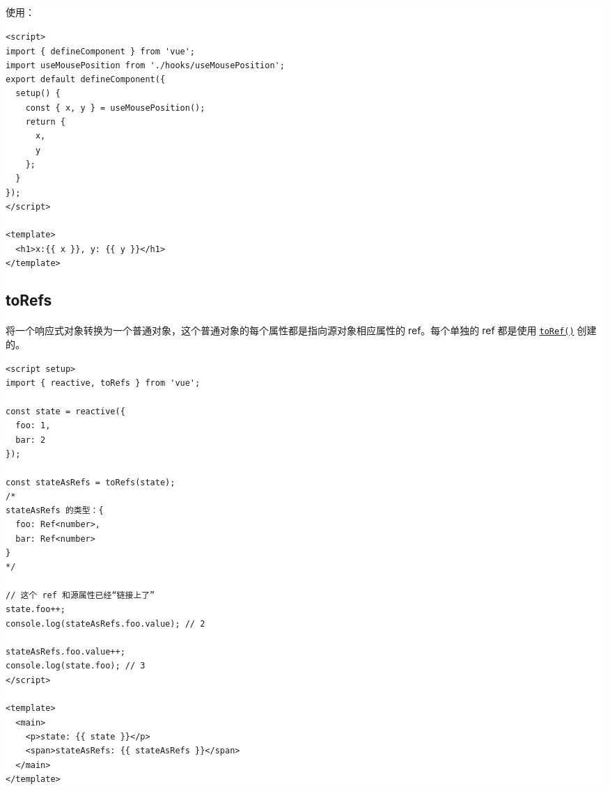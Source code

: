 使用：

```vue
<script>
import { defineComponent } from 'vue';
import useMousePosition from './hooks/useMousePosition';
export default defineComponent({
  setup() {
    const { x, y } = useMousePosition();
    return {
      x,
      y
    };
  }
});
</script>

<template>
  <h1>x:{{ x }}, y: {{ y }}</h1>
</template>
```

## toRefs

将一个响应式对象转换为一个普通对象，这个普通对象的每个属性都是指向源对象相应属性的 ref。每个单独的
ref 都是使用 [`toRef()`](https://cn.vuejs.org/api/reactivity-utilities.html#toref) 创建的。

```vue
<script setup>
import { reactive, toRefs } from 'vue';

const state = reactive({
  foo: 1,
  bar: 2
});

const stateAsRefs = toRefs(state);
/*
stateAsRefs 的类型：{
  foo: Ref<number>,
  bar: Ref<number>
}
*/

// 这个 ref 和源属性已经“链接上了”
state.foo++;
console.log(stateAsRefs.foo.value); // 2

stateAsRefs.foo.value++;
console.log(state.foo); // 3
</script>

<template>
  <main>
    <p>state: {{ state }}</p>
    <span>stateAsRefs: {{ stateAsRefs }}</span>
  </main>
</template>
```
